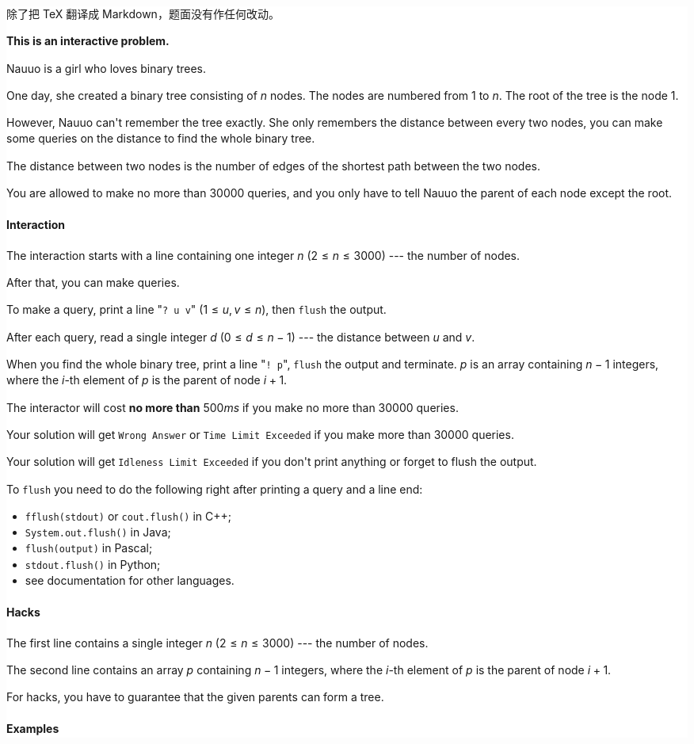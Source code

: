 除了把 TeX 翻译成 Markdown，题面没有作任何改动。

**This is an interactive problem.**

Nauuo is a girl who loves binary trees.

One day, she created a binary tree consisting of $n$ nodes. The nodes are numbered from $1$ to $n$. The root of the tree is the node $1$.

However, Nauuo can't remember the tree exactly. She only remembers the distance between every two nodes, you can make some queries on the distance to find the whole binary tree.

The distance between two nodes is the number of edges of the shortest path between the two nodes.

You are allowed to make no more than $30000$ queries, and you only have to tell Nauuo the parent of each node except the root.

#### Interaction

The interaction starts with a line containing one integer $n$ ($2\le n\le 3000$) --- the number of nodes.

After that, you can make queries.

To make a query, print a line "$\texttt{? u v}$" ($1\le u,v\le n$), then $\texttt{flush}$ the output.

After each query, read a single integer $d$ ($0\le d\le n-1$) --- the distance between $u$ and $v$.

When you find the whole binary tree, print a line "$\texttt{! p}$", $\texttt{flush}$ the output and terminate. $p$ is an array containing $n-1$ integers, where the $i$-th element of $p$ is the parent of node $i+1$.

The interactor will cost **no more than** $500ms$ if you make no more than $30000$ queries.

Your solution will get $\texttt{Wrong Answer}$ or $\texttt{Time Limit Exceeded}$ if you make more than $30000$ queries.

Your solution will get $\texttt{Idleness Limit Exceeded}$ if you don't print anything or forget to flush the output.

To $\texttt{flush}$ you need to do the following right after printing a query and a line end:

- $\texttt{fflush(stdout)}$ or $\texttt{cout.flush()}$ in C++;
- $\texttt{System.out.flush()}$ in Java;
- $\texttt{flush(output)}$ in Pascal;
- $\texttt{stdout.flush()}$ in Python;
- see documentation for other languages.

#### Hacks

The first line contains a single integer $n$ ($2\le n\le 3000$) --- the number of nodes.

The second line contains an array $p$ containing $n-1$ integers, where the $i$-th element of $p$ is the parent of node $i+1$.

For hacks, you have to guarantee that the given parents can form a tree.

#### Examples
